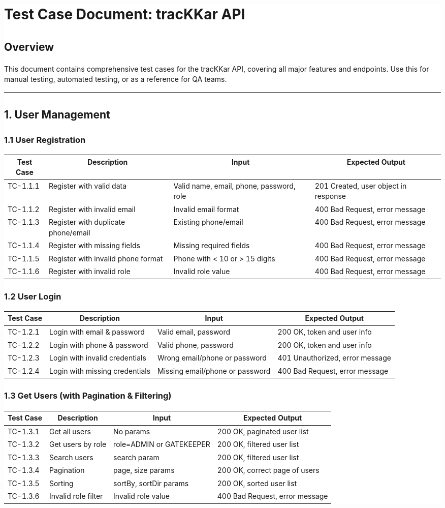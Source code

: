 # Test Case Document: tracKKar API

## Overview
This document contains comprehensive test cases for the tracKKar API, covering all major features and endpoints. Use this for manual testing, automated testing, or as a reference for QA teams.

---

## 1. User Management

### 1.1 User Registration
| Test Case | Description | Input | Expected Output |
|-----------|-------------|-------|----------------|
| TC-1.1.1 | Register with valid data | Valid name, email, phone, password, role | 201 Created, user object in response |
| TC-1.1.2 | Register with invalid email | Invalid email format | 400 Bad Request, error message |
| TC-1.1.3 | Register with duplicate phone/email | Existing phone/email | 400 Bad Request, error message |
| TC-1.1.4 | Register with missing fields | Missing required fields | 400 Bad Request, error message |
| TC-1.1.5 | Register with invalid phone format | Phone with < 10 or > 15 digits | 400 Bad Request, error message |
| TC-1.1.6 | Register with invalid role | Invalid role value | 400 Bad Request, error message |

### 1.2 User Login
| Test Case | Description | Input | Expected Output |
|-----------|-------------|-------|----------------|
| TC-1.2.1 | Login with email & password | Valid email, password | 200 OK, token and user info |
| TC-1.2.2 | Login with phone & password | Valid phone, password | 200 OK, token and user info |
| TC-1.2.3 | Login with invalid credentials | Wrong email/phone or password | 401 Unauthorized, error message |
| TC-1.2.4 | Login with missing credentials | Missing email/phone or password | 400 Bad Request, error message |

### 1.3 Get Users (with Pagination & Filtering)
| Test Case | Description | Input | Expected Output |
|-----------|-------------|-------|----------------|
| TC-1.3.1 | Get all users | No params | 200 OK, paginated user list |
| TC-1.3.2 | Get users by role | role=ADMIN or GATEKEEPER | 200 OK, filtered user list |
| TC-1.3.3 | Search users | search param | 200 OK, filtered user list |
| TC-1.3.4 | Pagination | page, size params | 200 OK, correct page of users |
| TC-1.3.5 | Sorting | sortBy, sortDir params | 200 OK, sorted user list |
| TC-1.3.6 | Invalid role filter | Invalid role value | 400 Bad Request, error message |

